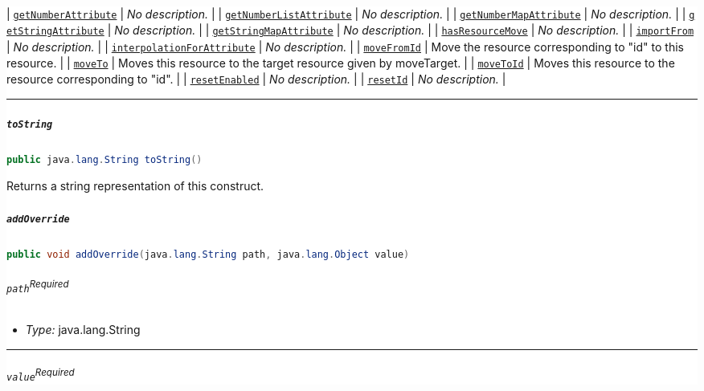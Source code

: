 | <code><a href="#@cdktf/provider-upcloud.loadbalancerStaticBackendMember.LoadbalancerStaticBackendMember.getNumberAttribute">getNumberAttribute</a></code> | *No description.* |
| <code><a href="#@cdktf/provider-upcloud.loadbalancerStaticBackendMember.LoadbalancerStaticBackendMember.getNumberListAttribute">getNumberListAttribute</a></code> | *No description.* |
| <code><a href="#@cdktf/provider-upcloud.loadbalancerStaticBackendMember.LoadbalancerStaticBackendMember.getNumberMapAttribute">getNumberMapAttribute</a></code> | *No description.* |
| <code><a href="#@cdktf/provider-upcloud.loadbalancerStaticBackendMember.LoadbalancerStaticBackendMember.getStringAttribute">getStringAttribute</a></code> | *No description.* |
| <code><a href="#@cdktf/provider-upcloud.loadbalancerStaticBackendMember.LoadbalancerStaticBackendMember.getStringMapAttribute">getStringMapAttribute</a></code> | *No description.* |
| <code><a href="#@cdktf/provider-upcloud.loadbalancerStaticBackendMember.LoadbalancerStaticBackendMember.hasResourceMove">hasResourceMove</a></code> | *No description.* |
| <code><a href="#@cdktf/provider-upcloud.loadbalancerStaticBackendMember.LoadbalancerStaticBackendMember.importFrom">importFrom</a></code> | *No description.* |
| <code><a href="#@cdktf/provider-upcloud.loadbalancerStaticBackendMember.LoadbalancerStaticBackendMember.interpolationForAttribute">interpolationForAttribute</a></code> | *No description.* |
| <code><a href="#@cdktf/provider-upcloud.loadbalancerStaticBackendMember.LoadbalancerStaticBackendMember.moveFromId">moveFromId</a></code> | Move the resource corresponding to "id" to this resource. |
| <code><a href="#@cdktf/provider-upcloud.loadbalancerStaticBackendMember.LoadbalancerStaticBackendMember.moveTo">moveTo</a></code> | Moves this resource to the target resource given by moveTarget. |
| <code><a href="#@cdktf/provider-upcloud.loadbalancerStaticBackendMember.LoadbalancerStaticBackendMember.moveToId">moveToId</a></code> | Moves this resource to the resource corresponding to "id". |
| <code><a href="#@cdktf/provider-upcloud.loadbalancerStaticBackendMember.LoadbalancerStaticBackendMember.resetEnabled">resetEnabled</a></code> | *No description.* |
| <code><a href="#@cdktf/provider-upcloud.loadbalancerStaticBackendMember.LoadbalancerStaticBackendMember.resetId">resetId</a></code> | *No description.* |

---

##### `toString` <a name="toString" id="@cdktf/provider-upcloud.loadbalancerStaticBackendMember.LoadbalancerStaticBackendMember.toString"></a>

```java
public java.lang.String toString()
```

Returns a string representation of this construct.

##### `addOverride` <a name="addOverride" id="@cdktf/provider-upcloud.loadbalancerStaticBackendMember.LoadbalancerStaticBackendMember.addOverride"></a>

```java
public void addOverride(java.lang.String path, java.lang.Object value)
```

###### `path`<sup>Required</sup> <a name="path" id="@cdktf/provider-upcloud.loadbalancerStaticBackendMember.LoadbalancerStaticBackendMember.addOverride.parameter.path"></a>

- *Type:* java.lang.String

---

###### `value`<sup>Required</sup> <a name="value" id="@cdktf/provider-upcloud.loadbalancerStaticBackendMember.LoadbalancerStaticBackendMember.addOverride.parameter.value"></a>
